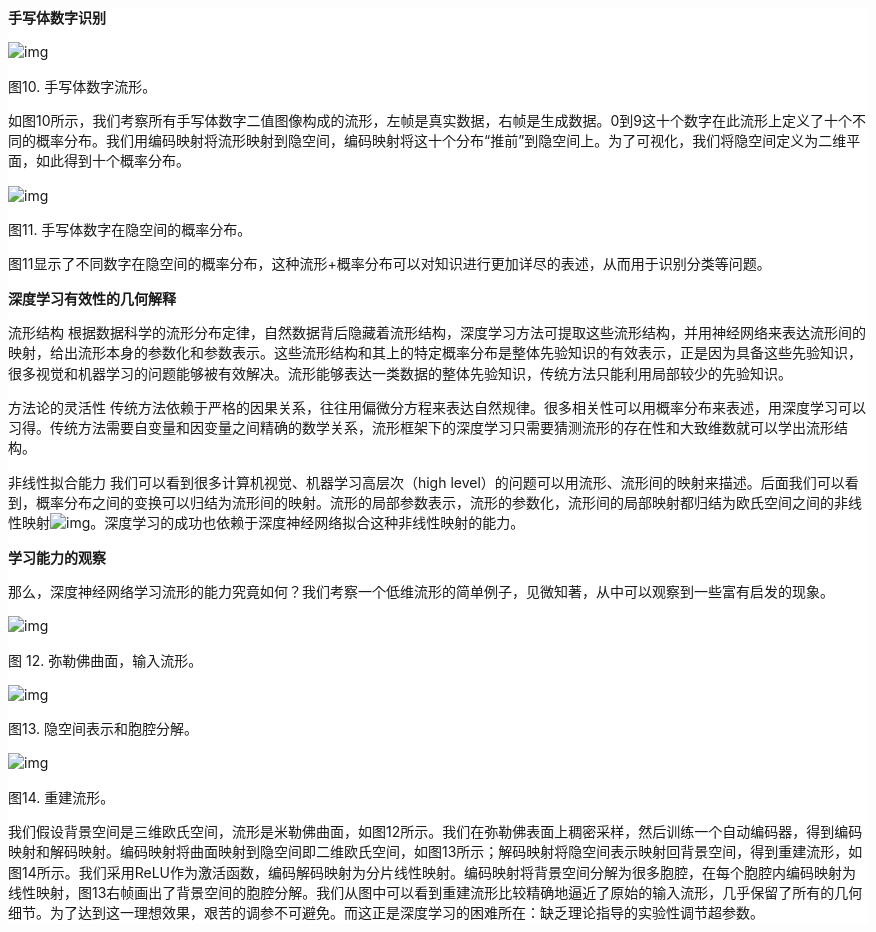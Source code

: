 

**手写体数字识别**

![img](https://mmbiz.qpic.cn/mmbiz_png/JcQsXQ30genibXKy6mGKpxzYcgSgflyHPYAfYCzLPk1b0RMrKTfz2zKp6tibu4Ml5PtHeJvIoW2dicB4ZGw0djNqg/640?wx_fmt=png&tp=webp&wxfrom=5&wx_lazy=1&wx_co=1)

图10. 手写体数字流形。



如图10所示，我们考察所有手写体数字二值图像构成的流形，左帧是真实数据，右帧是生成数据。0到9这十个数字在此流形上定义了十个不同的概率分布。我们用编码映射将流形映射到隐空间，编码映射将这十个分布“推前”到隐空间上。为了可视化，我们将隐空间定义为二维平面，如此得到十个概率分布。



![img](https://mmbiz.qpic.cn/mmbiz_jpg/JcQsXQ30gemUO09fxlnT0bfQ5lx2P4bDwCmPHLYibAiaAjt8F5TPGhQtwtcH0VfaTJNDsy0tJ4UCgC6G2z3FNCRA/640?wx_fmt=jpeg&tp=webp&wxfrom=5&wx_lazy=1&wx_co=1)

图11. 手写体数字在隐空间的概率分布。



图11显示了不同数字在隐空间的概率分布，这种流形+概率分布可以对知识进行更加详尽的表述，从而用于识别分类等问题。

**深度学习有效性的几何解释**

流形结构 根据数据科学的流形分布定律，自然数据背后隐藏着流形结构，深度学习方法可提取这些流形结构，并用神经网络来表达流形间的映射，给出流形本身的参数化和参数表示。这些流形结构和其上的特定概率分布是整体先验知识的有效表示，正是因为具备这些先验知识，很多视觉和机器学习的问题能够被有效解决。流形能够表达一类数据的整体先验知识，传统方法只能利用局部较少的先验知识。



方法论的灵活性 传统方法依赖于严格的因果关系，往往用偏微分方程来表达自然规律。很多相关性可以用概率分布来表述，用深度学习可以习得。传统方法需要自变量和因变量之间精确的数学关系，流形框架下的深度学习只需要猜测流形的存在性和大致维数就可以学出流形结构。



非线性拟合能力 我们可以看到很多计算机视觉、机器学习高层次（high level）的问题可以用流形、流形间的映射来描述。后面我们可以看到，概率分布之间的变换可以归结为流形间的映射。流形的局部参数表示，流形的参数化，流形间的局部映射都归结为欧氏空间之间的非线性映射![img](https://mmbiz.qpic.cn/mmbiz_png/JcQsXQ30gelDIwPrM2WLELiaQ4xUwEoibtMicQUwuV6bx1oZGIB5mbDrGFFeUacouFsMLHcXPNS1ia2mQZM8cvjgoA/640?wx_fmt=gif&tp=webp&wxfrom=5&wx_lazy=1&wx_co=1)。深度学习的成功也依赖于深度神经网络拟合这种非线性映射的能力。

**学习能力的观察**

那么，深度神经网络学习流形的能力究竟如何？我们考察一个低维流形的简单例子，见微知著，从中可以观察到一些富有启发的现象。



![img](https://mmbiz.qpic.cn/mmbiz_png/JcQsXQ30gelkkQsQdk15qw7bMGTJWMpL8QmzQ0NH3RoXz2BpKKANVBFUY7B6Xdr6G79YQscD8CVHKFN3zwahkg/640?wx_fmt=png&tp=webp&wxfrom=5&wx_lazy=1&wx_co=1)

图 12. 弥勒佛曲面，输入流形。



![img](https://mmbiz.qpic.cn/mmbiz_png/JcQsXQ30gelkkQsQdk15qw7bMGTJWMpLgZN0VBmEicAFDIz1odl0SYgRrKyebkzKtxQQJRn3vBOAf0DHylDd9QQ/640?wx_fmt=png&tp=webp&wxfrom=5&wx_lazy=1&wx_co=1)

图13. 隐空间表示和胞腔分解。



![img](https://mmbiz.qpic.cn/mmbiz_png/JcQsXQ30gelkkQsQdk15qw7bMGTJWMpLiaSq9lHA4uK7u02kPZBIcWprEcianMJKX4QR0MuEKasbB4ex15n3xO4Q/640?wx_fmt=png&tp=webp&wxfrom=5&wx_lazy=1&wx_co=1)

图14. 重建流形。



我们假设背景空间是三维欧氏空间，流形是米勒佛曲面，如图12所示。我们在弥勒佛表面上稠密采样，然后训练一个自动编码器，得到编码映射和解码映射。编码映射将曲面映射到隐空间即二维欧氏空间，如图13所示；解码映射将隐空间表示映射回背景空间，得到重建流形，如图14所示。我们采用ReLU作为激活函数，编码解码映射为分片线性映射。编码映射将背景空间分解为很多胞腔，在每个胞腔内编码映射为线性映射，图13右帧画出了背景空间的胞腔分解。我们从图中可以看到重建流形比较精确地逼近了原始的输入流形，几乎保留了所有的几何细节。为了达到这一理想效果，艰苦的调参不可避免。而这正是深度学习的困难所在：缺乏理论指导的实验性调节超参数。
